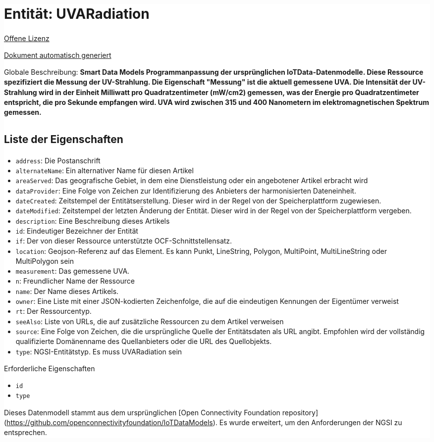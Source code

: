 Entität: UVARadiation  
=====================
  

[Offene Lizenz](https://github.com/smart-data-models//dataModel.OCF/blob/master/UVARadiation/LICENSE.md)  

[Dokument automatisch generiert](https://docs.google.com/presentation/d/e/2PACX-1vTs-Ng5dIAwkg91oTTUdt8ua7woBXhPnwavZ0FxgR8BsAI_Ek3C5q97Nd94HS8KhP-r_quD4H0fgyt3/pub?start=false&loop=false&delayms=3000#slide=id.gb715ace035_0_60)  

Globale Beschreibung: **Smart Data Models Programmanpassung der ursprünglichen IoTData-Datenmodelle. Diese Ressource spezifiziert die Messung der UV-Strahlung. Die Eigenschaft "Messung" ist die aktuell gemessene UVA. Die Intensität der UV-Strahlung wird in der Einheit Milliwatt pro Quadratzentimeter (mW/cm2) gemessen, was der Energie pro Quadratzentimeter entspricht, die pro Sekunde empfangen wird. UVA wird zwischen 315 und 400 Nanometern im elektromagnetischen Spektrum gemessen.**  


## Liste der Eigenschaften  


- `address`: Die Postanschrift  
- `alternateName`: Ein alternativer Name für diesen Artikel  
- `areaServed`: Das geografische Gebiet, in dem eine Dienstleistung oder ein angebotener Artikel erbracht wird  
- `dataProvider`: Eine Folge von Zeichen zur Identifizierung des Anbieters der harmonisierten Dateneinheit.  
- `dateCreated`: Zeitstempel der Entitätserstellung. Dieser wird in der Regel von der Speicherplattform zugewiesen.  
- `dateModified`: Zeitstempel der letzten Änderung der Entität. Dieser wird in der Regel von der Speicherplattform vergeben.  
- `description`: Eine Beschreibung dieses Artikels  
- `id`: Eindeutiger Bezeichner der Entität  
- `if`: Der von dieser Ressource unterstützte OCF-Schnittstellensatz.  
- `location`: Geojson-Referenz auf das Element. Es kann Punkt, LineString, Polygon, MultiPoint, MultiLineString oder MultiPolygon sein  
- `measurement`: Das gemessene UVA.  
- `n`: Freundlicher Name der Ressource  
- `name`: Der Name dieses Artikels.  
- `owner`: Eine Liste mit einer JSON-kodierten Zeichenfolge, die auf die eindeutigen Kennungen der Eigentümer verweist  
- `rt`: Der Ressourcentyp.  
- `seeAlso`: Liste von URLs, die auf zusätzliche Ressourcen zu dem Artikel verweisen  
- `source`: Eine Folge von Zeichen, die die ursprüngliche Quelle der Entitätsdaten als URL angibt. Empfohlen wird der vollständig qualifizierte Domänenname des Quellanbieters oder die URL des Quellobjekts.  
- `type`: NGSI-Entitätstyp. Es muss UVARadiation sein  
  

Erforderliche Eigenschaften  
- `id`  
- `type`  
  

Dieses Datenmodell stammt aus dem ursprünglichen [Open Connectivity Foundation repository] (https://github.com/openconnectivityfoundation/IoTDataModels). Es wurde erweitert, um den Anforderungen der NGSI zu entsprechen.  
